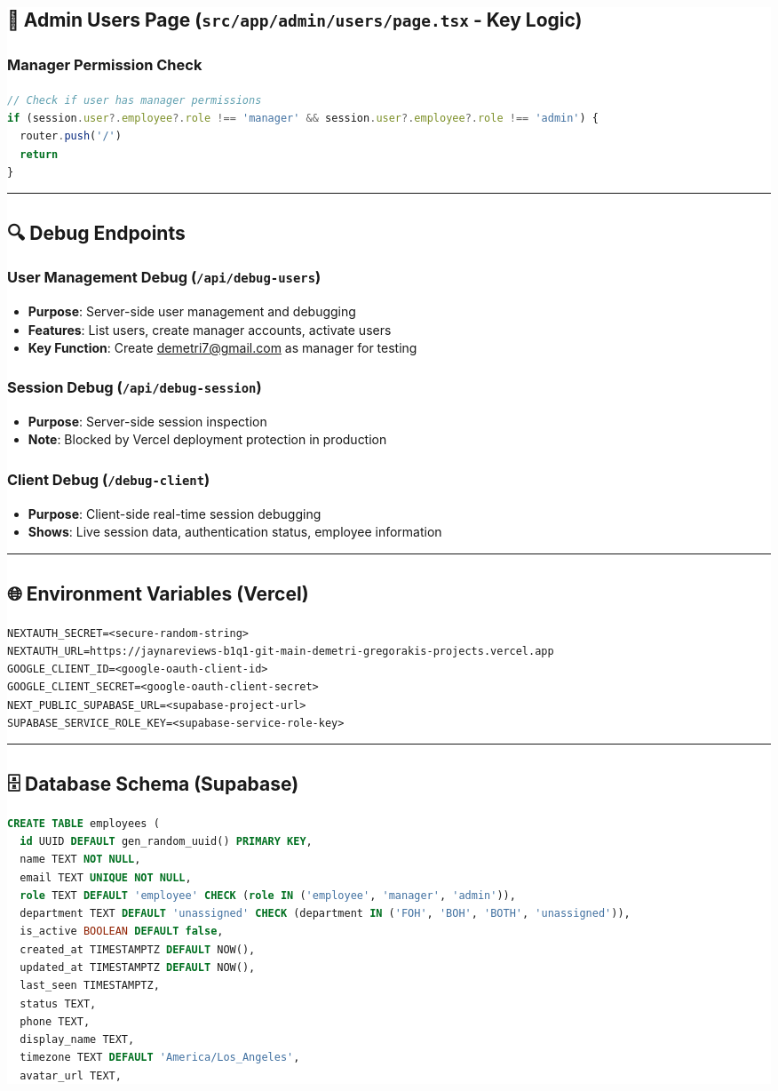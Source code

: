 
## 👥 Admin Users Page (`src/app/admin/users/page.tsx` - Key Logic)

### Manager Permission Check
```typescript
// Check if user has manager permissions
if (session.user?.employee?.role !== 'manager' && session.user?.employee?.role !== 'admin') {
  router.push('/')
  return
}
```

---

## 🔍 Debug Endpoints

### User Management Debug (`/api/debug-users`)
- **Purpose**: Server-side user management and debugging
- **Features**: List users, create manager accounts, activate users
- **Key Function**: Create demetri7@gmail.com as manager for testing

### Session Debug (`/api/debug-session`)
- **Purpose**: Server-side session inspection
- **Note**: Blocked by Vercel deployment protection in production

### Client Debug (`/debug-client`)
- **Purpose**: Client-side real-time session debugging
- **Shows**: Live session data, authentication status, employee information

---

## 🌐 Environment Variables (Vercel)

```
NEXTAUTH_SECRET=<secure-random-string>
NEXTAUTH_URL=https://jaynareviews-b1q1-git-main-demetri-gregorakis-projects.vercel.app
GOOGLE_CLIENT_ID=<google-oauth-client-id>
GOOGLE_CLIENT_SECRET=<google-oauth-client-secret>
NEXT_PUBLIC_SUPABASE_URL=<supabase-project-url>
SUPABASE_SERVICE_ROLE_KEY=<supabase-service-role-key>
```

---

## 🗄️ Database Schema (Supabase)

```sql
CREATE TABLE employees (
  id UUID DEFAULT gen_random_uuid() PRIMARY KEY,
  name TEXT NOT NULL,
  email TEXT UNIQUE NOT NULL,
  role TEXT DEFAULT 'employee' CHECK (role IN ('employee', 'manager', 'admin')),
  department TEXT DEFAULT 'unassigned' CHECK (department IN ('FOH', 'BOH', 'BOTH', 'unassigned')),
  is_active BOOLEAN DEFAULT false,
  created_at TIMESTAMPTZ DEFAULT NOW(),
  updated_at TIMESTAMPTZ DEFAULT NOW(),
  last_seen TIMESTAMPTZ,
  status TEXT,
  phone TEXT,
  display_name TEXT,
  timezone TEXT DEFAULT 'America/Los_Angeles',
  avatar_url TEXT,
```